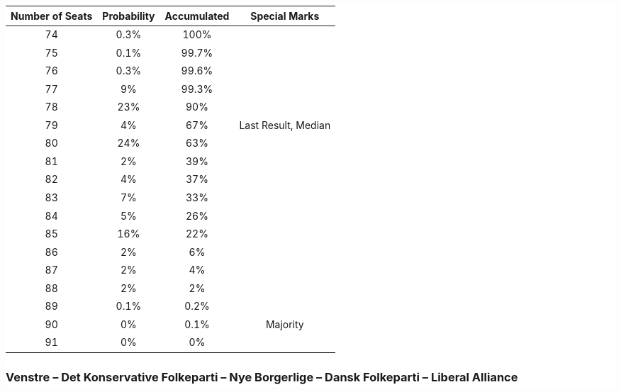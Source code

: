 | Number of Seats | Probability | Accumulated | Special Marks |
|:---------------:|:-----------:|:-----------:|:-------------:|
| 74 | 0.3% | 100% |  |
| 75 | 0.1% | 99.7% |  |
| 76 | 0.3% | 99.6% |  |
| 77 | 9% | 99.3% |  |
| 78 | 23% | 90% |  |
| 79 | 4% | 67% | Last Result, Median |
| 80 | 24% | 63% |  |
| 81 | 2% | 39% |  |
| 82 | 4% | 37% |  |
| 83 | 7% | 33% |  |
| 84 | 5% | 26% |  |
| 85 | 16% | 22% |  |
| 86 | 2% | 6% |  |
| 87 | 2% | 4% |  |
| 88 | 2% | 2% |  |
| 89 | 0.1% | 0.2% |  |
| 90 | 0% | 0.1% | Majority |
| 91 | 0% | 0% |  |

### Venstre – Det Konservative Folkeparti – Nye Borgerlige – Dansk Folkeparti – Liberal Alliance
